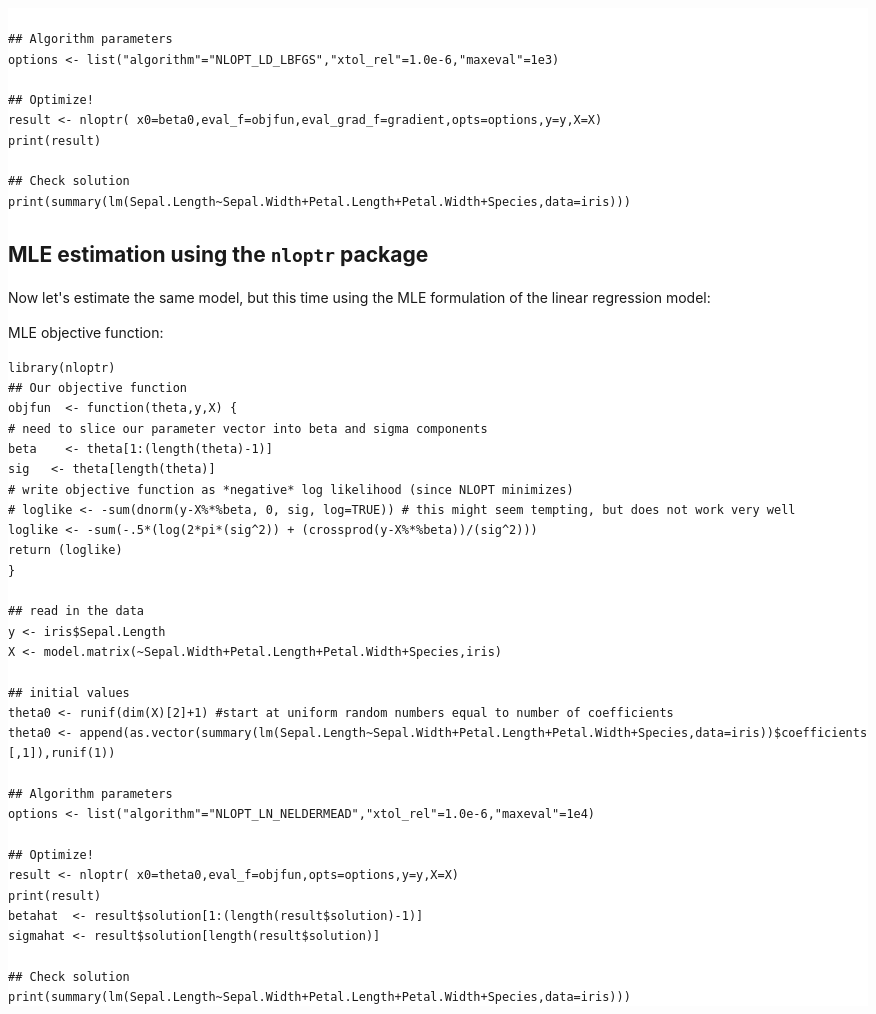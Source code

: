 ```

## Algorithm parameters
options <- list("algorithm"="NLOPT_LD_LBFGS","xtol_rel"=1.0e-6,"maxeval"=1e3)

## Optimize!
result <- nloptr( x0=beta0,eval_f=objfun,eval_grad_f=gradient,opts=options,y=y,X=X)
print(result)

## Check solution
print(summary(lm(Sepal.Length~Sepal.Width+Petal.Length+Petal.Width+Species,data=iris)))
```

## MLE estimation using the `nloptr` package
Now let's estimate the same model, but this time using the MLE formulation of the linear regression model:

MLE objective function:
```
library(nloptr)
## Our objective function
objfun  <- function(theta,y,X) {
# need to slice our parameter vector into beta and sigma components
beta    <- theta[1:(length(theta)-1)]
sig   <- theta[length(theta)]
# write objective function as *negative* log likelihood (since NLOPT minimizes)
# loglike <- -sum(dnorm(y-X%*%beta, 0, sig, log=TRUE)) # this might seem tempting, but does not work very well
loglike <- -sum(-.5*(log(2*pi*(sig^2)) + (crossprod(y-X%*%beta))/(sig^2)))
return (loglike)
}

## read in the data
y <- iris$Sepal.Length
X <- model.matrix(~Sepal.Width+Petal.Length+Petal.Width+Species,iris)

## initial values
theta0 <- runif(dim(X)[2]+1) #start at uniform random numbers equal to number of coefficients
theta0 <- append(as.vector(summary(lm(Sepal.Length~Sepal.Width+Petal.Length+Petal.Width+Species,data=iris))$coefficients[,1]),runif(1))

## Algorithm parameters
options <- list("algorithm"="NLOPT_LN_NELDERMEAD","xtol_rel"=1.0e-6,"maxeval"=1e4)

## Optimize!
result <- nloptr( x0=theta0,eval_f=objfun,opts=options,y=y,X=X)
print(result)
betahat  <- result$solution[1:(length(result$solution)-1)]
sigmahat <- result$solution[length(result$solution)]

## Check solution
print(summary(lm(Sepal.Length~Sepal.Width+Petal.Length+Petal.Width+Species,data=iris)))
```
